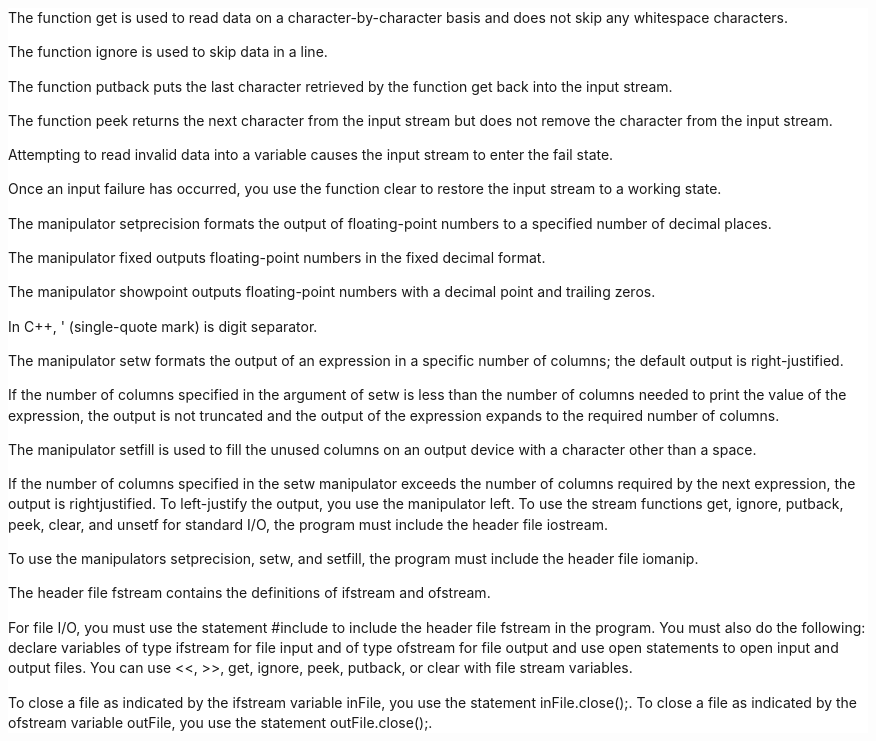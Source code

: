 The function get is used to read data on a character-by-character basis and does not skip any whitespace characters.

The function ignore is used to skip data in a line.

The function putback puts the last character retrieved by the function get back into the input stream.

The function peek returns the next character from the input stream but does not remove the character from the input stream.

Attempting to read invalid data into a variable causes the input stream to enter the fail state.

Once an input failure has occurred, you use the function clear to restore the input stream to a working state.

The manipulator setprecision formats the output of floating-point numbers to a specified number of decimal places.

The manipulator fixed outputs floating-point numbers in the fixed decimal format.

The manipulator showpoint outputs floating-point numbers with a
decimal point and trailing zeros.

In C++, ' (single-quote mark) is digit separator.

The manipulator setw formats the output of an expression in a specific number of columns; the default output is right-justified.

If the number of columns specified in the argument of setw is less than the number of columns needed to print the value of the expression, the output is not truncated and the output of the expression expands to the required number of columns.

The manipulator setfill is used to fill the unused columns on an output device with a character other than a space.

If the number of columns specified in the setw manipulator exceeds the number of columns required by the next expression, the output is rightjustified. To left-justify the output, you use the manipulator left.
To use the stream functions get, ignore, putback, peek, clear, and unsetf for standard I/O, the program must include the header file iostream.

To use the manipulators setprecision, setw, and setfill, the
program must include the header file iomanip.

The header file fstream contains the definitions of ifstream and ofstream.

For file I/O, you must use the statement #include <fstream> to include the header file fstream in the program. You must also do the following: declare variables of type ifstream for file input and of type ofstream for file output and use open statements to open input and output files. You can use <<, >>, get, ignore, peek, putback, or clear with file stream variables.

To close a file as indicated by the ifstream variable inFile, you use the statement inFile.close();. To close a file as indicated by the ofstream variable outFile, you use the statement outFile.close();.
